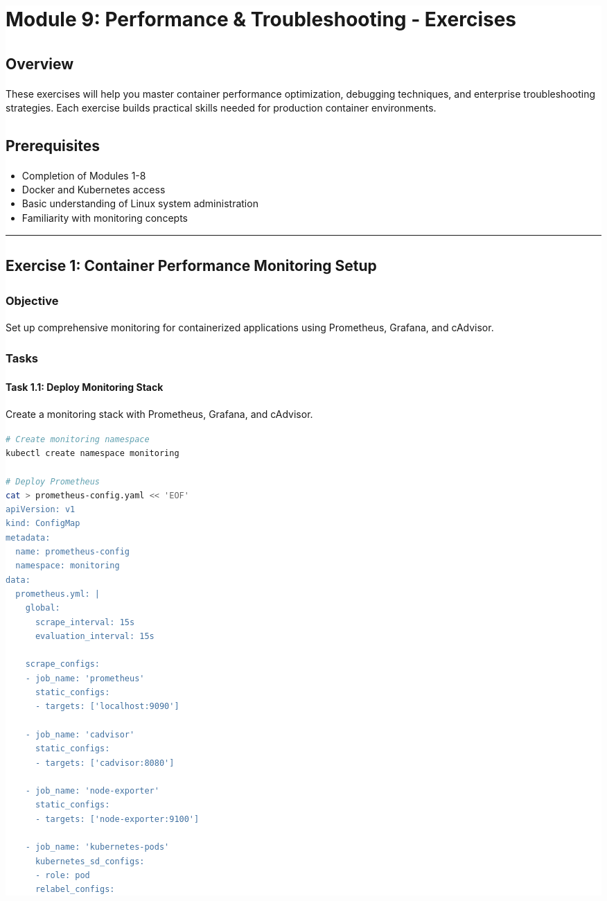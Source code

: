 # Module 9: Performance & Troubleshooting - Exercises

## Overview
These exercises will help you master container performance optimization, debugging techniques, and enterprise troubleshooting strategies. Each exercise builds practical skills needed for production container environments.

## Prerequisites
- Completion of Modules 1-8
- Docker and Kubernetes access
- Basic understanding of Linux system administration
- Familiarity with monitoring concepts

---

## Exercise 1: Container Performance Monitoring Setup

### Objective
Set up comprehensive monitoring for containerized applications using Prometheus, Grafana, and cAdvisor.

### Tasks

#### Task 1.1: Deploy Monitoring Stack
Create a monitoring stack with Prometheus, Grafana, and cAdvisor.

```bash
# Create monitoring namespace
kubectl create namespace monitoring

# Deploy Prometheus
cat > prometheus-config.yaml << 'EOF'
apiVersion: v1
kind: ConfigMap
metadata:
  name: prometheus-config
  namespace: monitoring
data:
  prometheus.yml: |
    global:
      scrape_interval: 15s
      evaluation_interval: 15s
    
    scrape_configs:
    - job_name: 'prometheus'
      static_configs:
      - targets: ['localhost:9090']
    
    - job_name: 'cadvisor'
      static_configs:
      - targets: ['cadvisor:8080']
    
    - job_name: 'node-exporter'
      static_configs:
      - targets: ['node-exporter:9100']
    
    - job_name: 'kubernetes-pods'
      kubernetes_sd_configs:
      - role: pod
      relabel_configs:
```